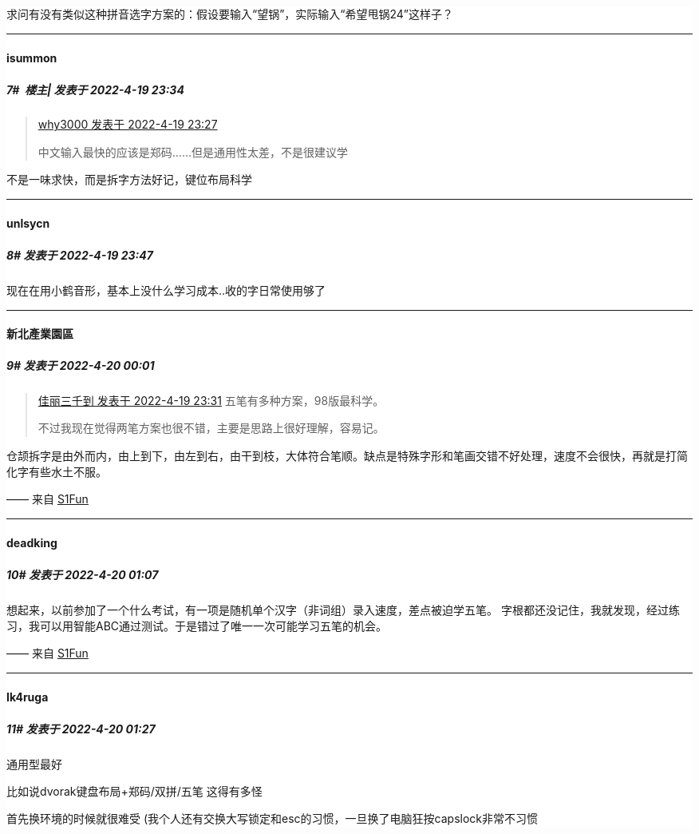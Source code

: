 求问有没有类似这种拼音选字方案的：假设要输入“望锅”，实际输入“希望甩锅24”这样子？

*****

####  isummon  
##### 7#         楼主| 发表于 2022-4-19 23:34

<blockquote><a href="httphttps://bbs.saraba1st.com/2b/forum.php?mod=redirect&amp;goto=findpost&amp;pid=55511505&amp;ptid=2065401" target="_blank">why3000 发表于 2022-4-19 23:27</a>

中文输入最快的应该是郑码……但是通用性太差，不是很建议学</blockquote>
不是一味求快，而是拆字方法好记，键位布局科学

*****

####  unlsycn  
##### 8#       发表于 2022-4-19 23:47

现在在用小鹤音形，基本上没什么学习成本..收的字日常使用够了

*****

####  新北產業園區  
##### 9#       发表于 2022-4-20 00:01

<blockquote><a href="httphttps://bbs.saraba1st.com/2b/forum.php?mod=redirect&amp;goto=findpost&amp;pid=55511537&amp;ptid=2065401" target="_blank">佳丽三千到 发表于 2022-4-19 23:31</a>
五笔有多种方案，98版最科学。 

不过我现在觉得两笔方案也很不错，主要是思路上很好理解，容易记。</blockquote>
仓颉拆字是由外而内，由上到下，由左到右，由干到枝，大体符合笔顺。缺点是特殊字形和笔画交错不好处理，速度不会很快，再就是打简化字有些水土不服。

—— 来自 [S1Fun](https://s1fun.koalcat.com)

*****

####  deadking  
##### 10#       发表于 2022-4-20 01:07

想起来，以前参加了一个什么考试，有一项是随机单个汉字（非词组）录入速度，差点被迫学五笔。
字根都还没记住，我就发现，经过练习，我可以用智能ABC通过测试。于是错过了唯一一次可能学习五笔的机会。

—— 来自 [S1Fun](https://s1fun.koalcat.com)

*****

####  Ik4ruga  
##### 11#       发表于 2022-4-20 01:27

通用型最好

比如说dvorak键盘布局+郑码/双拼/五笔
这得有多怪

首先换环境的时候就很难受
(我个人还有交换大写锁定和esc的习惯，一旦换了电脑狂按capslock非常不习惯
